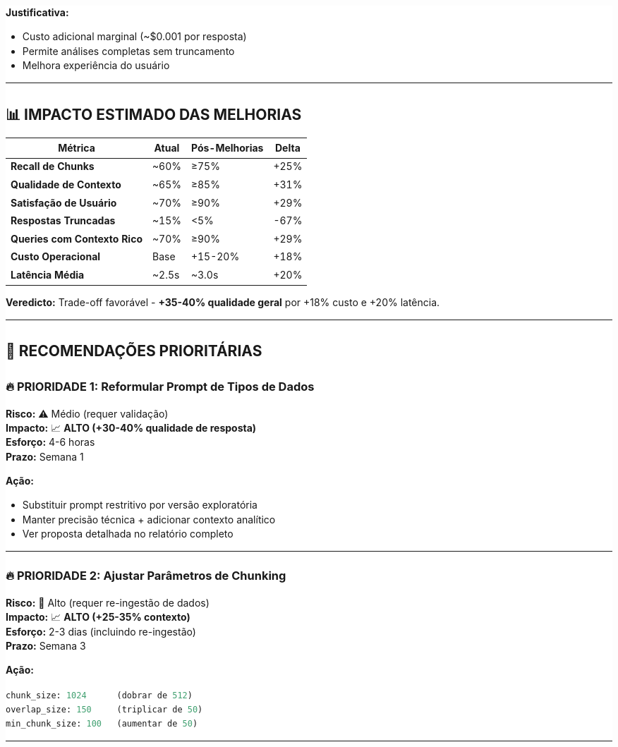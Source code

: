 **Justificativa:**
- Custo adicional marginal (~$0.001 por resposta)
- Permite análises completas sem truncamento
- Melhora experiência do usuário

---

## 📊 IMPACTO ESTIMADO DAS MELHORIAS

| Métrica | Atual | Pós-Melhorias | Delta |
|---------|-------|---------------|-------|
| **Recall de Chunks** | ~60% | ≥75% | +25% |
| **Qualidade de Contexto** | ~65% | ≥85% | +31% |
| **Satisfação de Usuário** | ~70% | ≥90% | +29% |
| **Respostas Truncadas** | ~15% | <5% | -67% |
| **Queries com Contexto Rico** | ~70% | ≥90% | +29% |
| **Custo Operacional** | Base | +15-20% | +18% |
| **Latência Média** | ~2.5s | ~3.0s | +20% |

**Veredicto:** Trade-off favorável - **+35-40% qualidade geral** por +18% custo e +20% latência.

---

## 🎯 RECOMENDAÇÕES PRIORITÁRIAS

### 🔥 **PRIORIDADE 1: Reformular Prompt de Tipos de Dados**

**Risco:** ⚠️ Médio (requer validação)  
**Impacto:** 📈 **ALTO (+30-40% qualidade de resposta)**  
**Esforço:** 4-6 horas  
**Prazo:** Semana 1

**Ação:**
- Substituir prompt restritivo por versão exploratória
- Manter precisão técnica + adicionar contexto analítico
- Ver proposta detalhada no relatório completo

---

### 🔥 **PRIORIDADE 2: Ajustar Parâmetros de Chunking**

**Risco:** 🔴 Alto (requer re-ingestão de dados)  
**Impacto:** 📈 **ALTO (+25-35% contexto)**  
**Esforço:** 2-3 dias (incluindo re-ingestão)  
**Prazo:** Semana 3

**Ação:**
```python
chunk_size: 1024      (dobrar de 512)
overlap_size: 150     (triplicar de 50)
min_chunk_size: 100   (aumentar de 50)
```

---